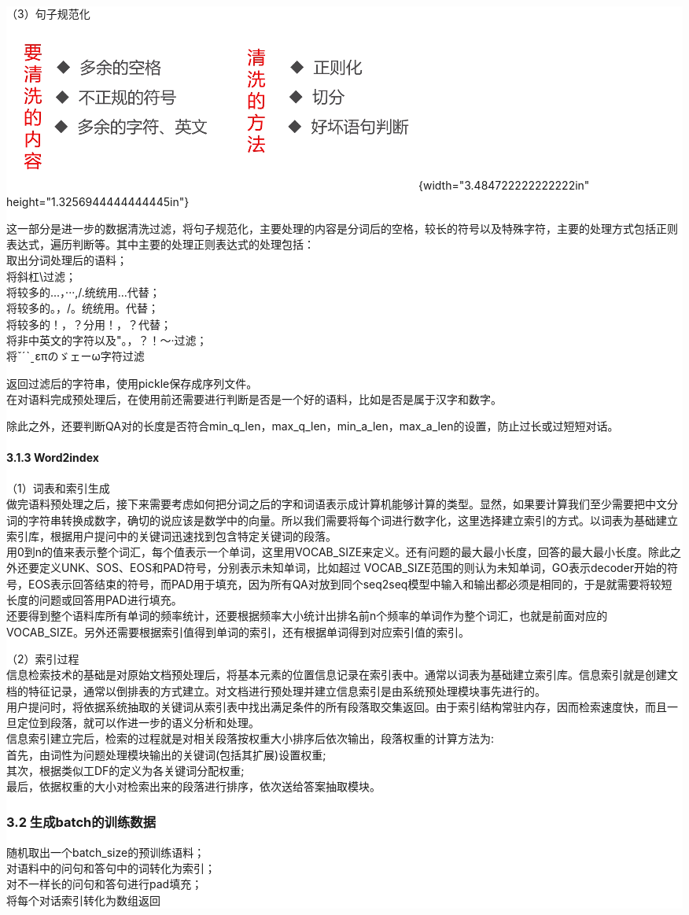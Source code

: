 （3）句子规范化

![IMG_256](./media/image29.png){width="3.484722222222222in"
height="1.3256944444444445in"}

这一部分是进一步的数据清洗过滤，将句子规范化，主要处理的内容是分词后的空格，较长的符号以及特殊字符，主要的处理方式包括正则表达式，遍历判断等。其中主要的处理正则表达式的处理包括：\
取出分词处理后的语料；\
将斜杠\\过滤；\
将较多的...，···,/.统统用...代替；\
将较多的。，/。统统用。代替；\
将较多的！，？分用！，？代替；\
将非中英文的字符以及\"。，？！～·过滤；\
将ˇˊˋˍεπのゞェーω字符过滤

返回过滤后的字符串，使用pickle保存成序列文件。\
在对语料完成预处理后，在使用前还需要进行判断是否是一个好的语料，比如是否是属于汉字和数字。

除此之外，还要判断QA对的长度是否符合min_q_len，max_q_len，min_a_len，max_a_len的设置，防止过长或过短短对话。

#### 3.1.3 Word2index

（1）词表和索引生成\
做完语料预处理之后，接下来需要考虑如何把分词之后的字和词语表示成计算机能够计算的类型。显然，如果要计算我们至少需要把中文分词的字符串转换成数字，确切的说应该是数学中的向量。所以我们需要将每个词进行数字化，这里选择建立索引的方式。以词表为基础建立索引库，根据用户提问中的关键词迅速找到包含特定关键词的段落。\
用0到n的值来表示整个词汇，每个值表示一个单词，这里用VOCAB_SIZE来定义。还有问题的最大最小长度，回答的最大最小长度。除此之外还要定义UNK、SOS、EOS和PAD符号，分别表示未知单词，比如超过
VOCAB_SIZE范围的则认为未知单词，GO表示decoder开始的符号，EOS表示回答结束的符号，而PAD用于填充，因为所有QA对放到同个seq2seq模型中输入和输出都必须是相同的，于是就需要将较短长度的问题或回答用PAD进行填充。\
还要得到整个语料库所有单词的频率统计，还要根据频率大小统计出排名前n个频率的单词作为整个词汇，也就是前面对应的VOCAB_SIZE。另外还需要根据索引值得到单词的索引，还有根据单词得到对应索引值的索引。

（2）索引过程\
信息检索技术的基础是对原始文档预处理后，将基本元素的位置信息记录在索引表中。通常以词表为基础建立索引库。信息索引就是创建文档的特征记录，通常以倒排表的方式建立。对文档进行预处理并建立信息索引是由系统预处理模块事先进行的。\
用户提问时，将依据系统抽取的关键词从索引表中找出满足条件的所有段落取交集返回。由于索引结构常驻内存，因而检索速度快，而且一旦定位到段落，就可以作进一步的语义分析和处理。\
信息索引建立完后，检索的过程就是对相关段落按权重大小排序后依次输出，段落权重的计算方法为:\
首先，由词性为问题处理模块输出的关键词(包括其扩展)设置权重;\
其次，根据类似工DF的定义为各关键词分配权重;\
最后，依据权重的大小对检索出来的段落进行排序，依次送给答案抽取模块。

### 3.2 生成batch的训练数据

随机取出一个batch_size的预训练语料；\
对语料中的问句和答句中的词转化为索引；\
对不一样长的问句和答句进行pad填充；\
将每个对话索引转化为数组返回
